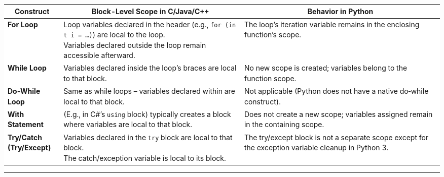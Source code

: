 | **Construct**              | **Block-Level Scope in C/Java/C++**                                                                                                                        | **Behavior in Python**                                                                              |
| -------------------------- | ---------------------------------------------------------------------------------------------------------------------------------------------------------- | --------------------------------------------------------------------------------------------------- |
| **For Loop**               | Loop variables declared in the header (e.g., `for (int i = …)`) are local to the loop.<br>Variables declared outside the loop remain accessible afterward. | The loop’s iteration variable remains in the enclosing function’s scope.                            |
| **While Loop**             | Variables declared inside the loop’s braces are local to that block.                                                                                       | No new scope is created; variables belong to the function scope.                                    |
| **Do‑While Loop**          | Same as while loops – variables declared within are local to that block.                                                                                   | Not applicable (Python does not have a native do‑while construct).                                  |
| **With Statement**         | (E.g., in C#’s `using` block) typically creates a block where variables are local to that block.                                                           | Does not create a new scope; variables assigned remain in the containing scope.                     |
| **Try/Catch (Try/Except)** | Variables declared in the `try` block are local to that block.<br>The catch/exception variable is local to its block.                                      | The try/except block is not a separate scope except for the exception variable cleanup in Python 3. |

---
